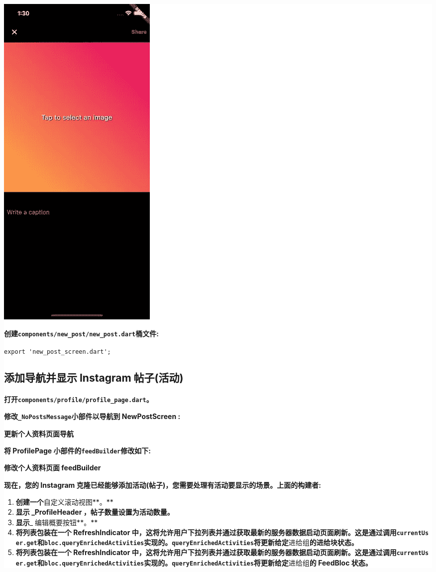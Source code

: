 **![](img/56483e0b429be5f9214c600ace822617.png)**

**创建`components/new_post/new_post.dart`桶文件:**

```
export 'new_post_screen.dart';
```

## **添加导航并显示 Instagram 帖子(活动)**

**打开`components/profile/profile_page.dart`。**

**修改`_NoPostsMessage`小部件以导航到 **NewPostScreen** :**

**更新个人资料页面导航**

**将 **ProfilePage** 小部件的`feedBuilder`修改如下:**

**修改个人资料页面 feedBuilder**

**现在，您的 Instagram 克隆已经能够添加活动(帖子)，您需要处理有活动要显示的场景。上面的构建者:**

1.  **创建一个**自定义滚动视图**。**
2.  **显示 **_ProfileHeader** ，帖子数量设置为活动数量。**
3.  **显示**_ 编辑概要按钮**。**
4.  **将列表包装在一个 **RefreshIndicator** 中，这将允许用户下拉列表并通过获取最新的服务器数据启动页面刷新。这是通过调用`currentUser.get`和`bloc.queryEnrichedActivities`实现的。`queryEnrichedActivities`将更新给定**进给组**的进给块状态。**
5.  **将列表包装在一个 **RefreshIndicator** 中，这将允许用户下拉列表并通过获取最新的服务器数据启动页面刷新。这是通过调用`currentUser.get`和`bloc.queryEnrichedActivities`实现的。`queryEnrichedActivities`将更新给定**进给组**的 FeedBloc 状态。**
